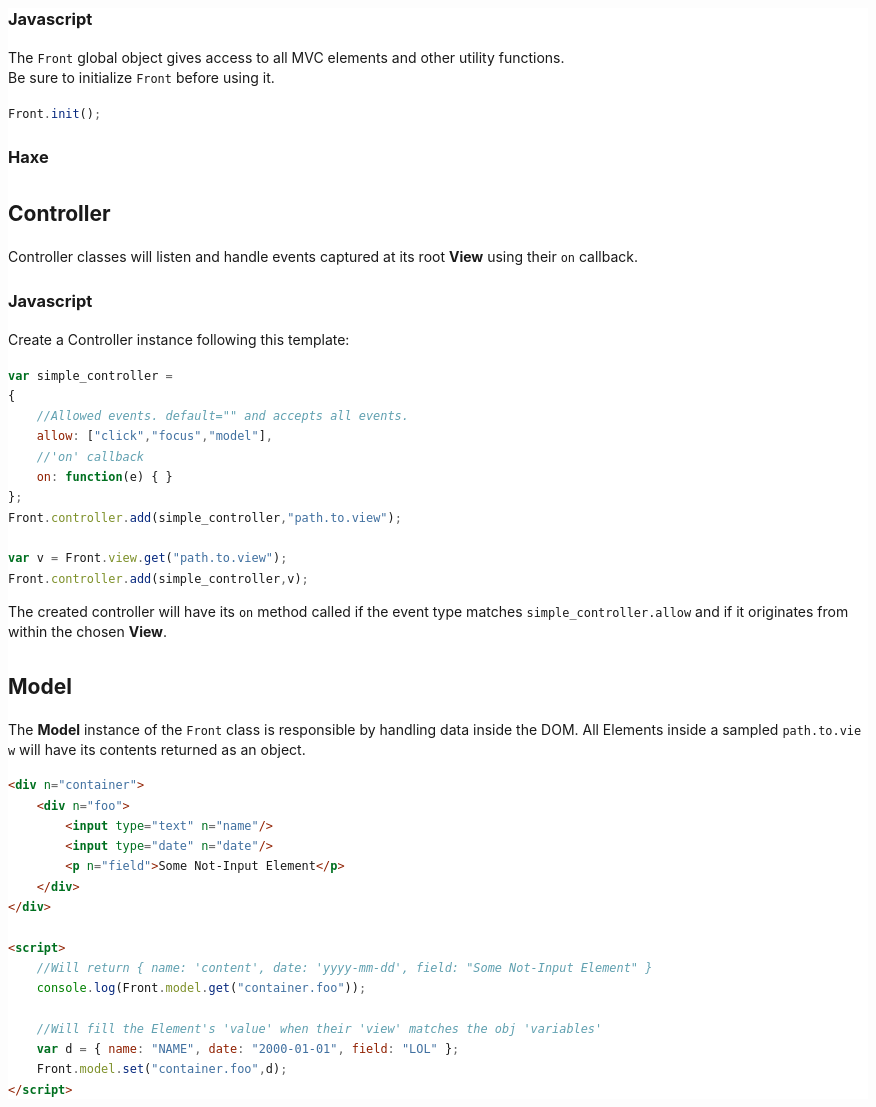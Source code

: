 ### Javascript

The `Front` global object gives access to all MVC elements and other utility functions.  
Be sure to initialize `Front` before using it.  

```javascript
Front.init(); 
```

### Haxe

## Controller

Controller classes will listen and handle events captured at its root **View** using their `on` callback.

### Javascript
Create a Controller instance following this template:	
```javascript
var simple_controller =
{	
	//Allowed events. default="" and accepts all events.	
	allow: ["click","focus","model"],
	//'on' callback	
	on: function(e) { }
};
Front.controller.add(simple_controller,"path.to.view");

var v = Front.view.get("path.to.view");
Front.controller.add(simple_controller,v);
```
The created controller will have its `on` method called if the event type matches `simple_controller.allow` and if it originates from within the chosen **View**.

## Model

The **Model** instance of the `Front` class is responsible by handling data inside the DOM.
All Elements inside a sampled `path.to.view` will have its contents returned as an object.  

```html
<div n="container">
	<div n="foo">
		<input type="text" n="name"/>
		<input type="date" n="date"/>
		<p n="field">Some Not-Input Element</p>
	</div>
</div>

<script>
	//Will return { name: 'content', date: 'yyyy-mm-dd', field: "Some Not-Input Element" }
	console.log(Front.model.get("container.foo"));
	
	//Will fill the Element's 'value' when their 'view' matches the obj 'variables'
	var d = { name: "NAME", date: "2000-01-01", field: "LOL" };
	Front.model.set("container.foo",d);	
</script>
```
